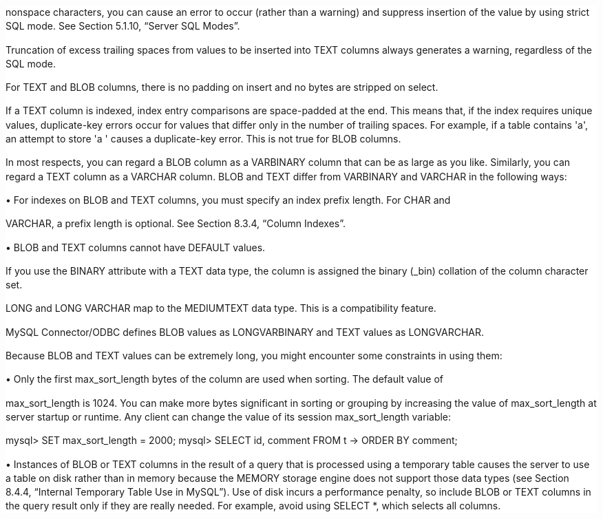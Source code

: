 nonspace characters, you can cause an error to occur (rather than a warning) and suppress insertion of
the value by using strict SQL mode. See Section 5.1.10, “Server SQL Modes”.

Truncation of excess trailing spaces from values to be inserted into TEXT columns always generates a
warning, regardless of the SQL mode.

For TEXT and BLOB columns, there is no padding on insert and no bytes are stripped on select.

If a TEXT column is indexed, index entry comparisons are space-padded at the end. This means that, if the
index requires unique values, duplicate-key errors occur for values that differ only in the number of trailing
spaces. For example, if a table contains 'a', an attempt to store 'a ' causes a duplicate-key error. This
is not true for BLOB columns.

In most respects, you can regard a BLOB column as a VARBINARY column that can be as large as you like.
Similarly, you can regard a TEXT column as a VARCHAR column. BLOB and TEXT differ from VARBINARY
and VARCHAR in the following ways:

• For indexes on BLOB and TEXT columns, you must specify an index prefix length. For CHAR and

VARCHAR, a prefix length is optional. See Section 8.3.4, “Column Indexes”.

•    BLOB and TEXT columns cannot have DEFAULT values.

If you use the BINARY attribute with a TEXT data type, the column is assigned the binary (_bin) collation
of the column character set.

LONG and LONG VARCHAR map to the MEDIUMTEXT data type. This is a compatibility feature.

MySQL Connector/ODBC defines BLOB values as LONGVARBINARY and TEXT values as LONGVARCHAR.

Because BLOB and TEXT values can be extremely long, you might encounter some constraints in using
them:

• Only the first max_sort_length bytes of the column are used when sorting. The default value of

max_sort_length is 1024. You can make more bytes significant in sorting or grouping by increasing
the value of max_sort_length at server startup or runtime. Any client can change the value of its
session max_sort_length variable:

mysql> SET max_sort_length = 2000;
mysql> SELECT id, comment FROM t
    -> ORDER BY comment;

• Instances of BLOB or TEXT columns in the result of a query that is processed using a temporary table
causes the server to use a table on disk rather than in memory because the MEMORY storage engine
does not support those data types (see Section 8.4.4, “Internal Temporary Table Use in MySQL”). Use of
disk incurs a performance penalty, so include BLOB or TEXT columns in the query result only if they are
really needed. For example, avoid using SELECT *, which selects all columns.
